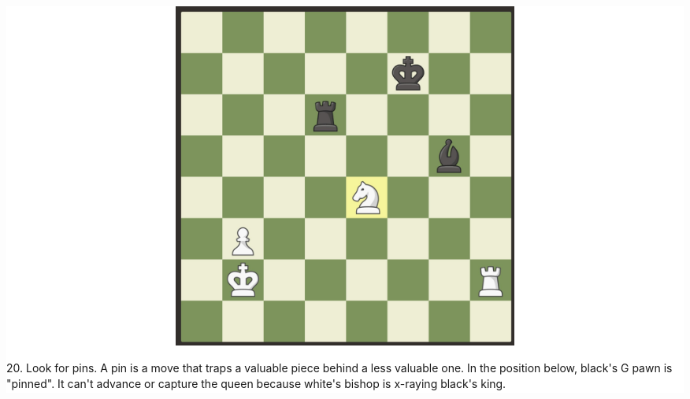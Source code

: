 <p align="center"><img src="/assets/img/chess/forks.png" width="50%"></p>

20\. Look for pins. A pin is a move that traps a valuable piece behind a less valuable one. In the position below, black's G pawn is "pinned". It can't advance or capture the queen because white's bishop is x-raying black's king.
